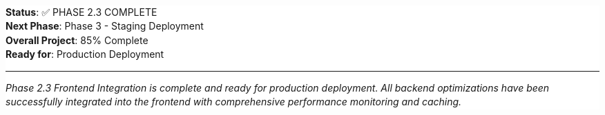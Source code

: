 
**Status**: ✅ PHASE 2.3 COMPLETE  
**Next Phase**: Phase 3 - Staging Deployment  
**Overall Project**: 85% Complete  
**Ready for**: Production Deployment

---

*Phase 2.3 Frontend Integration is complete and ready for production deployment. All backend optimizations have been successfully integrated into the frontend with comprehensive performance monitoring and caching.*

